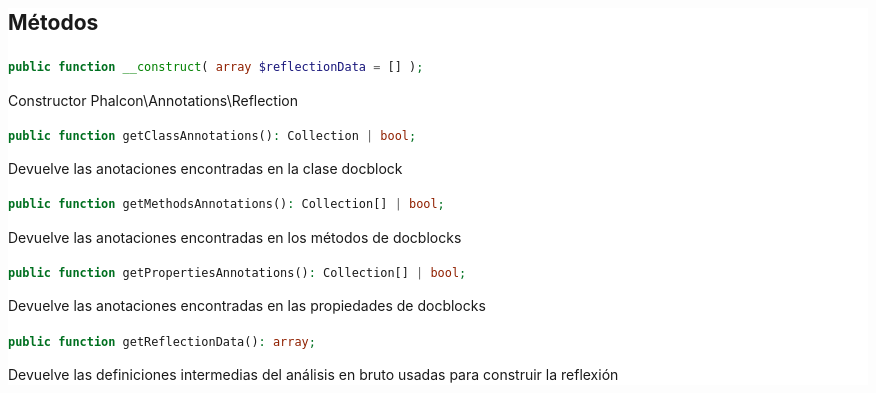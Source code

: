 ## Métodos

```php
public function __construct( array $reflectionData = [] );
```
Constructor Phalcon\Annotations\Reflection


```php
public function getClassAnnotations(): Collection | bool;
```
Devuelve las anotaciones encontradas en la clase docblock


```php
public function getMethodsAnnotations(): Collection[] | bool;
```
Devuelve las anotaciones encontradas en los métodos de docblocks


```php
public function getPropertiesAnnotations(): Collection[] | bool;
```
Devuelve las anotaciones encontradas en las propiedades de docblocks


```php
public function getReflectionData(): array;
```
Devuelve las definiciones intermedias del análisis en bruto usadas para construir la reflexión


